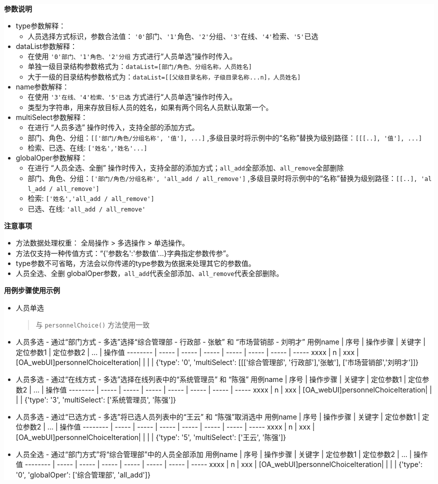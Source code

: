 **参数说明**
* type参数解释：
	+ 人员选择方式标识，参数合法值： `'0'`部门、`'1'`角色、`'2'`分组、`'3'`在线、`'4'`检索、`'5'`已选
* dataList参数解释：
	+ 在使用 `'0'部门、'1'角色、'2'分组` 方式进行“人员单选”操作时传入。
	+ 单独一级目录结构参数格式为：`dataList=[部门/角色、分组名称，人员姓名]`
	+ 大于一级的目录结构参数格式为：`dataList=[[父级目录名称，子级目录名称...n]，人员姓名]`
* name参数解释：
	+ 在使用 `'3'在线、'4'检索、'5'已选` 方式进行“人员单选”操作时传入。
	+ 类型为字符串，用来存放目标人员的姓名，如果有两个同名人员默认取第一个。
* multiSelect参数解释：
	+ 在进行 “人员多选” 操作时传入，支持全部的添加方式。
	+ 部门、角色、分组：`[['部门/角色/分组名称', '值'], ...]` ,多级目录时将示例中的“名称”替换为级别路径：`[[[..], '值'], ...]`
	+ 检索、已选、在线: `['姓名','姓名'...]`
* globalOper参数解释：
	+ 在进行 “人员全选、全删” 操作时传入，支持全部的添加方式；`all_add`全部添加、`all_remove`全部删除
	+ 部门、角色、分组：`['部门/角色/分组名称', 'all_add / all_remove']` ,多级目录时将示例中的“名称”替换为级别路径：`[[..], 'all_add / all_remove']`
	+ 检索: `['姓名','all_add / all_remove']`
	+ 已选、在线: `'all_add / all_remove'`

**注意事项**
* 方法数据处理权重： 全局操作 > 多选操作 > 单选操作。
* 方法仅支持一种传值方式：“{'参数名':'参数值'...}字典指定参数传参”。
* type参数不可省略，方法会以你传递的type参数为依据来处理其它的参数值。
* 人员全选、全删 globalOper参数，`all_add`代表全部添加、`all_remove`代表全部删除。

**用例步骤使用示例**
* 人员单选
	> 与 `personnelChoice()` 方法使用一致

* 人员多选 - 通过“部门方式 - 多选”选择“综合管理部 - 行政部 - 张敏” 和 “市场营销部 - 刘明才”
	用例name     | 序号     | 操作步骤    | 关键字 | 定位参数1 | 定位参数2 | ... | 操作值
	-------- | -----  | -----  | -----  | -----  | ----- | ----- | -----
	xxxx | n | xxx | [OA_webUI]personnelChoiceIteration| | | | {'type': '0', 'multiSelect': [[['综合管理部', '行政部'],'张敏'], ['市场营销部','刘明才']]}

* 人员多选 - 通过“在线方式 - 多选”选择在线列表中的“系统管理员” 和 “陈强”
	用例name     | 序号     | 操作步骤    | 关键字 | 定位参数1 | 定位参数2 | ... | 操作值
	-------- | -----  | -----  | -----  | -----  | ----- | ----- | -----
	xxxx | n | xxx | [OA_webUI]personnelChoiceIteration| | | | {'type': '3', 'multiSelect': ['系统管理员', '陈强']}

* 人员多选 - 通过“已选方式 - 多选”将已选人员列表中的“王云” 和 “陈强”取消选中
	用例name     | 序号     | 操作步骤    | 关键字 | 定位参数1 | 定位参数2 | ... | 操作值
	-------- | -----  | -----  | -----  | -----  | ----- | ----- | -----
	xxxx | n | xxx | [OA_webUI]personnelChoiceIteration| | | | {'type': '5', 'multiSelect': ['王云', '陈强']}

* 人员全选 - 通过“部门方式”将“综合管理部”中的人员全部添加
	用例name     | 序号     | 操作步骤    | 关键字 | 定位参数1 | 定位参数2 | ... | 操作值
	-------- | -----  | -----  | -----  | -----  | ----- | ----- | -----
	xxxx | n | xxx | [OA_webUI]personnelChoiceIteration| | | | {'type': '0', 'globalOper': ['综合管理部', 'all_add']}

